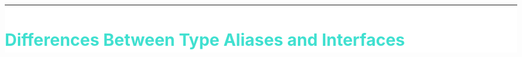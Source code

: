 <style>
h1{
  color: #40E0D0; 
}

</style>

---

# Differences Between Type Aliases and Interfaces





